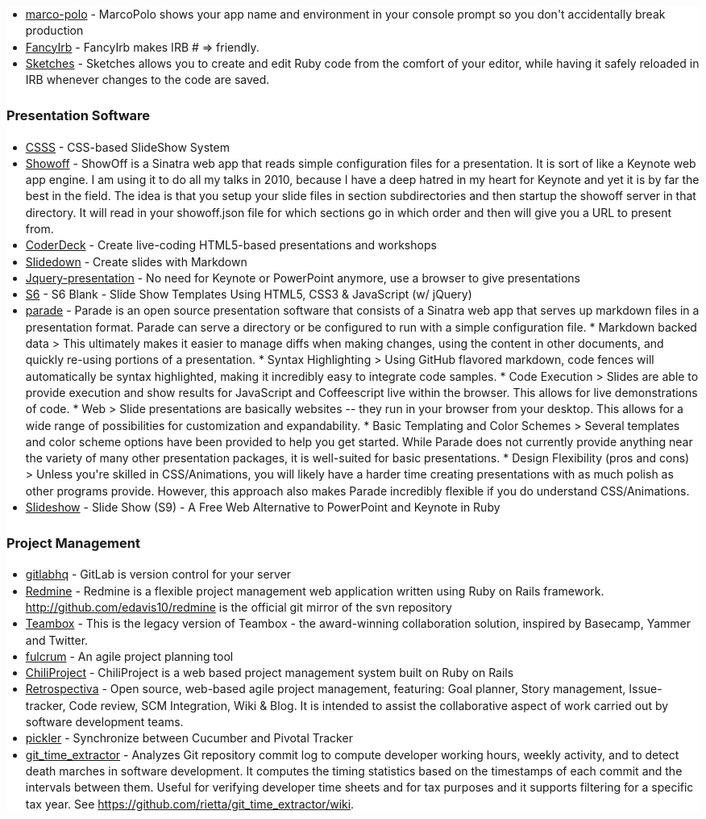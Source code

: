 * [marco-polo](https://github.com/arches/marco-polo) - MarcoPolo shows your app name and environment in your console prompt so you don't accidentally break production
* [FancyIrb](https://github.com/janlelis/fancy_irb) - FancyIrb makes IRB # =&gt; friendly.
* [Sketches](https://github.com/postmodern/sketches) - Sketches allows you to create and edit Ruby code from the comfort of your editor, while having it safely reloaded in IRB whenever changes to the code are saved.

### Presentation Software

* [CSSS](https://github.com/LeaVerou/CSSS) - CSS-based SlideShow System
* [Showoff](https://github.com/schacon/showoff) - ShowOff is a Sinatra web app that reads simple configuration files for a presentation. It is sort of like a Keynote web app engine. I am using it to do all my talks in 2010, because I have a deep hatred in my heart for Keynote and yet it is by far the best in the field. The idea is that you setup your slide files in section subdirectories and then startup the showoff server in that directory. It will read in your showoff.json file for which sections go in which order and then will give you a URL to present from.
* [CoderDeck](https://github.com/cykod/CoderDeck) - Create live-coding HTML5-based presentations and workshops
* [Slidedown](https://github.com/nakajima/slidedown) - Create slides with Markdown
* [Jquery-presentation](https://github.com/davist11/jQuery-Presentation) - No need for Keynote or PowerPoint anymore, use a browser to give presentations
* [S6](https://github.com/geraldb/s6) - S6 Blank - Slide Show Templates Using HTML5, CSS3 & JavaScript (w/ jQuery)
* [parade](https://github.com/burtlo/parade) - Parade is an open source presentation software that consists of a Sinatra web app that serves up markdown files in a presentation format. Parade can serve a directory or be configured to run with a simple configuration file. * Markdown backed data > This ultimately makes it easier to manage diffs when making changes, using the content in other documents, and quickly re-using portions of a presentation. * Syntax Highlighting > Using GitHub flavored markdown, code fences will automatically be syntax highlighted, making it incredibly easy to integrate code samples. * Code Execution > Slides are able to provide execution and show results for JavaScript and Coffeescript live within the browser. This allows for live demonstrations of code. * Web > Slide presentations are basically websites -- they run in your browser from your desktop. This allows for a wide range of possibilities for customization and expandability. * Basic Templating and Color Schemes > Several templates and color scheme options have been provided to help you get started. While Parade does not currently provide anything near the variety of many other presentation packages, it is well-suited for basic presentations. * Design Flexibility (pros and cons) > Unless you're skilled in CSS/Animations, you will likely have a harder time creating presentations with as much polish as other programs provide. However, this approach also makes Parade incredibly flexible if you do understand CSS/Animations.
* [Slideshow](https://github.com/geraldb/slideshow) - Slide Show (S9) - A Free Web Alternative to PowerPoint and Keynote in Ruby

### Project Management

* [gitlabhq](https://github.com/gitlabhq/gitlabhq) - GitLab is version control for your server
* [Redmine](https://github.com/edavis10/redmine) - Redmine is a flexible project management web application written using Ruby on Rails framework.  http://github.com/edavis10/redmine is the official git mirror of the svn repository
* [Teambox](https://github.com/teambox/teambox) - This is the legacy version of Teambox - the award-winning collaboration solution, inspired by Basecamp, Yammer and Twitter.
* [fulcrum](https://github.com/malclocke/fulcrum) - An agile project planning tool
* [ChiliProject](https://github.com/chiliproject/chiliproject) - ChiliProject is a web based project management system built on Ruby on Rails
* [Retrospectiva](https://github.com/dim/retrospectiva) - Open source, web-based agile project management, featuring: Goal planner, Story management, Issue-tracker, Code review, SCM Integration, Wiki & Blog.  It is intended to assist the collaborative aspect of work carried out by software development teams.
* [pickler](https://github.com/tpope/pickler) - Synchronize between Cucumber and Pivotal Tracker
* [git_time_extractor](https://github.com/rietta/git_time_extractor) - Analyzes Git repository commit log to compute developer working hours, weekly activity, and to detect death marches in software development. It computes the timing statistics based on the timestamps of each commit and the intervals between them. Useful for verifying developer time sheets and for tax purposes and it supports filtering for a specific tax year. See https://github.com/rietta/git_time_extractor/wiki.
